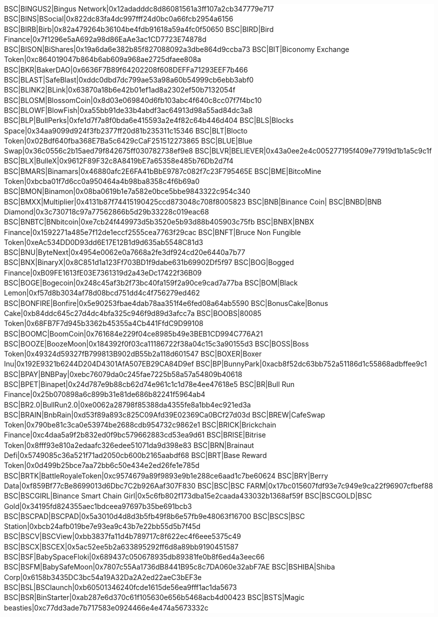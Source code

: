 BSC|BINGUS2|Bingus Network|0x12adadddc8d86081561a3ff107a2cb347779e717
BSC|BINS|BSocial|0x822dc83fa4dc997fff24d0bc0a66fcb2954a6156
BSC|BIRB|Birb|0x82a479264b36104be4fdb91618a59a4fc0f50650
BSC|BIRD|Bird Finance|0x7f1296e5aA692a98d86EaAe3ac1CD7723E74878d
BSC|BISON|BiShares|0x19a6da6e382b85f827088092a3dbe864d9ccba73
BSC|BIT|Biconomy Exchange Token|0xc864019047b864b6ab609a968ae2725dfaee808a
BSC|BKR|BakerDAO|0x6636F7B89f64202208f608DEFFa71293EEF7b466
BSC|BLAST|SafeBlast|0xddc0dbd7dc799ae53a98a60b54999cb6ebb3abf0
BSC|BLINK2|BLink|0x63870a18b6e42b01ef1ad8a2302ef50b7132054f
BSC|BLOSM|BlossomCoin|0x8d03e069840d6fb103abc4f640c8cc07f7f4bc10
BSC|BLOWF|BlowFish|0xa55bb91de33b4abdf3ac64913d98a55ad84dc3a8
BSC|BLP|BullPerks|0xfe1d7f7a8f0bda6e415593a2e4f82c64b446d404
BSC|BLS|Blocks Space|0x34aa9099d924f3fb2377ff20d81b235311c15346
BSC|BLT|Blocto Token|0x02Bdf640fba368E7Ba5c6429cCaF251512273865
BSC|BLUE|Blue Swap|0x36c0556c2b15aed79f842675ff030782738ef9e8
BSC|BLVR|BELIEVER|0x43a0ee2e4c005277195f409e77919d1b1a5c9c1f
BSC|BLX|BulleX|0x9612F89F32c8A8419bE7a65358e485b76Db2d7f4
BSC|BMARS|Binamars|0x46880afc2E6FA41bBbE9787c082f7c23F795465E
BSC|BME|BitcoMine Token|0xbcba01f7d6cc0a950464a4b98ba8358c4f6b69a0
BSC|BMON|Binamon|0x08ba0619b1e7a582e0bce5bbe9843322c954c340
BSC|BMXX|Multiplier|0x4131b87f74415190425ccd873048c708f8005823
BSC|BNB|Binance Coin|
BSC|BNBD|BNB Diamond|0x3c730718c97a77562866b5d29b33228c019eac68
BSC|BNBTC|BNbitcoin|0xe7cb24f449973d5b3520e5b93d88b405903c75fb
BSC|BNBX|BNBX Finance|0x1592271a485e7f12de1eccf2555cea7763f29cac
BSC|BNFT|Bruce Non Fungible Token|0xeAc534DD0D93dd6E17E12B1d9d635ab5548C81d3
BSC|BNU|ByteNext|0x4954e0062e0a7668a2fe3df924cd20e6440a7b77
BSC|BNX|BinaryX|0x8C851d1a123Ff703BD1f9dabe631b69902Df5f97
BSC|BOG|Bogged Finance|0xB09FE1613fE03E7361319d2a43eDc17422f36B09
BSC|BOGE|Bogecoin|0x248c45af3b2f73bc40fa159f2a90ce9cad7a77ba
BSC|BOM|Black Lemon|0xf57d8b3034af78d08bcd751dd4c4f756279ed462
BSC|BONFIRE|Bonfire|0x5e90253fbae4dab78aa351f4e6fed08a64ab5590
BSC|BonusCake|Bonus Cake|0xb84ddc645c27d4dc4bfa325c946f9d89d3afcc7a
BSC|BOOBS|80085 Token|0x68FB7F7d945b3362b45355a4Cb441FfdC9D99108
BSC|BOOMC|BoomCoin|0x761684e229f04ce8985b49e3BEB1CD994C776A21
BSC|BOOZE|BoozeMoon|0x184392f0f03ca11186722f38a04c15c3a90155d3
BSC|BOSS|Boss Token|0x49324d59327fB799813B902dB55b2a118d601547
BSC|BOXER|Boxer Inu|0x192E9321b6244D204D4301AfA507EB29CA84D9ef
BSC|BP|BunnyPark|0xacb8f52dc63bb752a51186d1c55868adbffee9c1
BSC|BPAY|BNBPay|0xebc76079da0c245fae7225b58a57a54809b40618
BSC|BPET|Binapet|0x24d787e9b88cb62d74e961c1c1d78e4ee47618e5
BSC|BR|Bull Run Finance|0x25b070898a6c899b31e81de686b82241f5964ab4
BSC|BR2.0|BullRun2.0|0xe0062a28798f85388da4355fe8a1bb4ec921ed3a
BSC|BRAIN|BnbRain|0xd53f89a893c825C09Afd39E02369Ca0BCf27d03d
BSC|BREW|CafeSwap Token|0x790be81c3ca0e53974be2688cdb954732c9862e1
BSC|BRICK|Brickchain Finance|0xc4daa5a9f2b832ed0f9bc579662883cd53ea9d61
BSC|BRISE|Bitrise Token|0x8fff93e810a2edaafc326edee51071da9d398e83
BSC|BRN|Brainaut Defi|0x5749085c36a521f71ad2050cb600b2165aabdf68
BSC|BRT|Base Reward Token|0x0d499b25bce7aa72bb6c50e434e2ed26fe1e785d
BSC|BRTK|BattleRoyaleToken|0xc9574679a89f9893e9b1e288ce6aad1c7be60624
BSC|BRY|Berry Data|0xf859Bf77cBe8699013d6Dbc7C2b926Aaf307F830
BSC|BSC|BSC FARM|0x17bc015607fdf93e7c949e9ca22f96907cfbef88
BSC|BSCGIRL|Binance Smart Chain Girl|0x5c6fb802f173dba15e2caada433032b1368af59f
BSC|BSCGOLD|BSC Gold|0x34195fd824355aec1bdceea97697b35be691bcb3
BSC|BSCPAD|BSCPAD|0x5a3010d4d8d3b5fb49f8b6e57fb9e48063f16700
BSC|BSCS|BSC Station|0xbcb24afb019be7e93ea9c43b7e22bb55d5b7f45d
BSC|BSCV|BSCView|0xbb3837fa11d4b789717c8f622ec4f6eee5375c49
BSC|BSCX|BSCEX|0x5ac52ee5b2a633895292ff6d8a89bb9190451587
BSC|BSF|BabySpaceFloki|0x689437c050678935db89381fe0b8f6ed4a3eec66
BSC|BSFM|BabySafeMoon|0x7807c55Aa1736dB8441B95c8c7DA060e32abF7AE
BSC|BSHIBA|Shiba Corp|0x6158b3435DC3bc54a19A32Da2A2ed22aeC3bEF3e
BSC|BSL|BSClaunch|0xb60501346240fcde1615de56ea9fff1ac1da5673
BSC|BSR|BinStarter|0xab287e6d370c61f105630e656b5468acb4d00423
BSC|BSTS|Magic beasties|0xc77dd3ade7b717583e0924466e4e474a5673332c